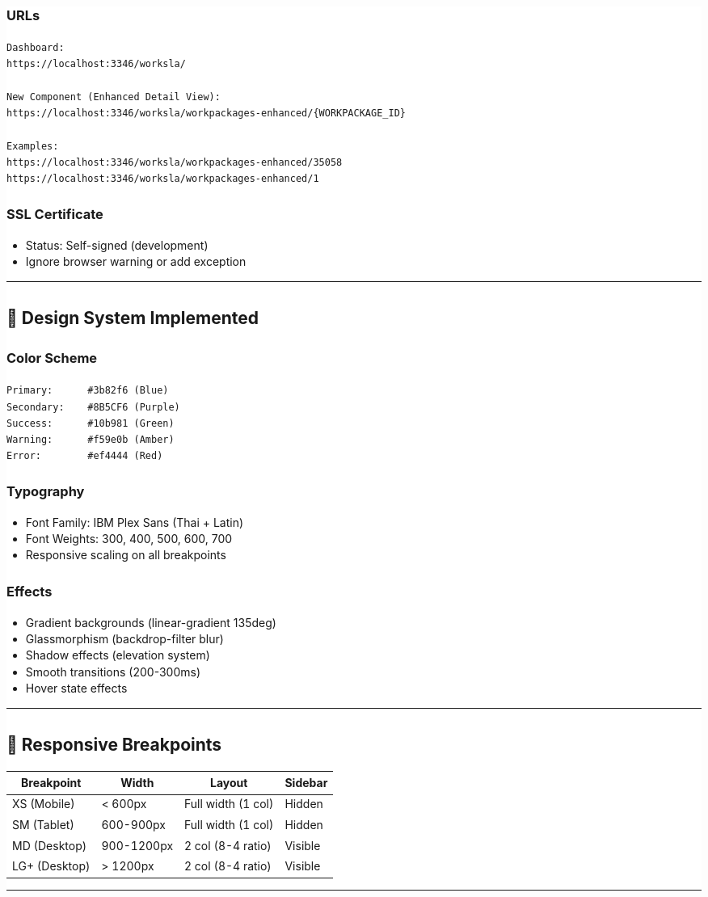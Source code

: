### URLs
```
Dashboard:
https://localhost:3346/worksla/

New Component (Enhanced Detail View):
https://localhost:3346/worksla/workpackages-enhanced/{WORKPACKAGE_ID}

Examples:
https://localhost:3346/worksla/workpackages-enhanced/35058
https://localhost:3346/worksla/workpackages-enhanced/1
```

### SSL Certificate
- Status: Self-signed (development)
- Ignore browser warning or add exception

---

## 🎨 Design System Implemented

### Color Scheme
```
Primary:      #3b82f6 (Blue)
Secondary:    #8B5CF6 (Purple)
Success:      #10b981 (Green)
Warning:      #f59e0b (Amber)
Error:        #ef4444 (Red)
```

### Typography
- Font Family: IBM Plex Sans (Thai + Latin)
- Font Weights: 300, 400, 500, 600, 700
- Responsive scaling on all breakpoints

### Effects
- Gradient backgrounds (linear-gradient 135deg)
- Glassmorphism (backdrop-filter blur)
- Shadow effects (elevation system)
- Smooth transitions (200-300ms)
- Hover state effects

---

## 📱 Responsive Breakpoints

| Breakpoint | Width    | Layout              | Sidebar |
|-----------|----------|---------------------|---------|
| XS (Mobile) | < 600px  | Full width (1 col)  | Hidden  |
| SM (Tablet) | 600-900px | Full width (1 col)  | Hidden  |
| MD (Desktop)| 900-1200px | 2 col (8-4 ratio) | Visible |
| LG+ (Desktop)| > 1200px | 2 col (8-4 ratio)  | Visible |

---